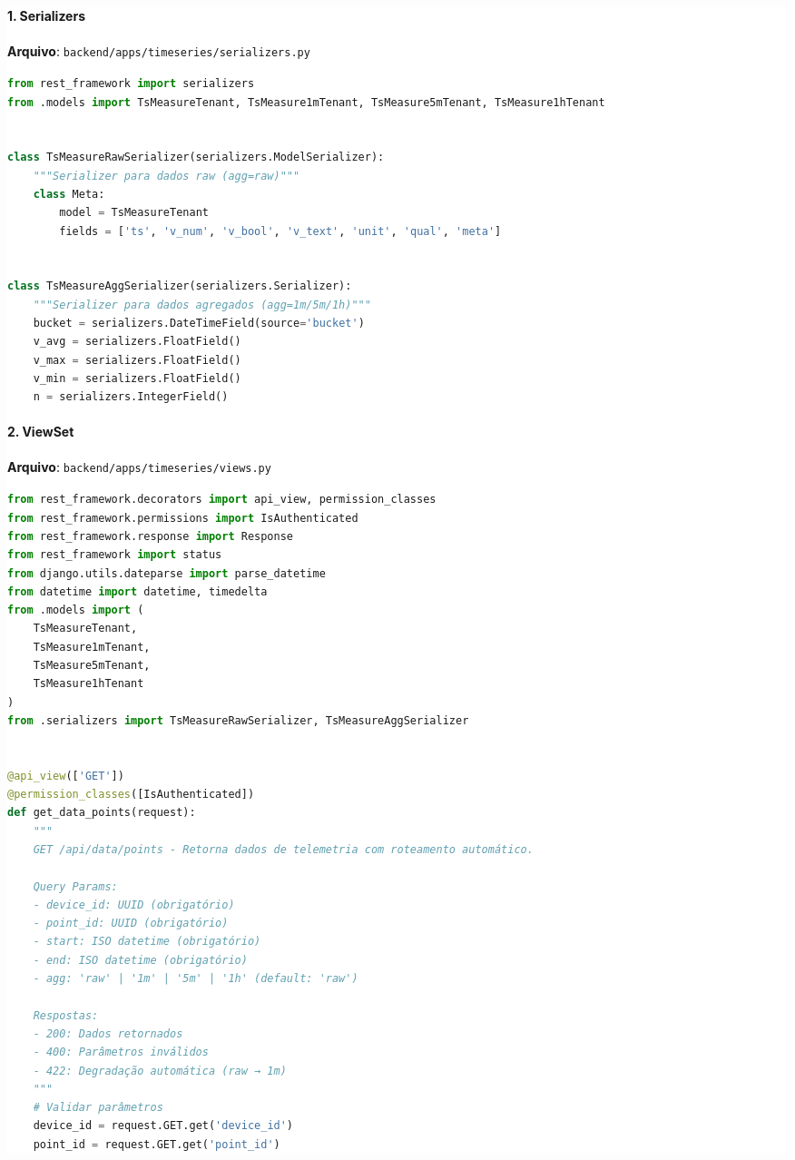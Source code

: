 #### 1. Serializers

**Arquivo**: `backend/apps/timeseries/serializers.py`

```python
from rest_framework import serializers
from .models import TsMeasureTenant, TsMeasure1mTenant, TsMeasure5mTenant, TsMeasure1hTenant


class TsMeasureRawSerializer(serializers.ModelSerializer):
    """Serializer para dados raw (agg=raw)"""
    class Meta:
        model = TsMeasureTenant
        fields = ['ts', 'v_num', 'v_bool', 'v_text', 'unit', 'qual', 'meta']


class TsMeasureAggSerializer(serializers.Serializer):
    """Serializer para dados agregados (agg=1m/5m/1h)"""
    bucket = serializers.DateTimeField(source='bucket')
    v_avg = serializers.FloatField()
    v_max = serializers.FloatField()
    v_min = serializers.FloatField()
    n = serializers.IntegerField()
```

#### 2. ViewSet

**Arquivo**: `backend/apps/timeseries/views.py`

```python
from rest_framework.decorators import api_view, permission_classes
from rest_framework.permissions import IsAuthenticated
from rest_framework.response import Response
from rest_framework import status
from django.utils.dateparse import parse_datetime
from datetime import datetime, timedelta
from .models import (
    TsMeasureTenant, 
    TsMeasure1mTenant, 
    TsMeasure5mTenant, 
    TsMeasure1hTenant
)
from .serializers import TsMeasureRawSerializer, TsMeasureAggSerializer


@api_view(['GET'])
@permission_classes([IsAuthenticated])
def get_data_points(request):
    """
    GET /api/data/points - Retorna dados de telemetria com roteamento automático.
    
    Query Params:
    - device_id: UUID (obrigatório)
    - point_id: UUID (obrigatório)
    - start: ISO datetime (obrigatório)
    - end: ISO datetime (obrigatório)
    - agg: 'raw' | '1m' | '5m' | '1h' (default: 'raw')
    
    Respostas:
    - 200: Dados retornados
    - 400: Parâmetros inválidos
    - 422: Degradação automática (raw → 1m)
    """
    # Validar parâmetros
    device_id = request.GET.get('device_id')
    point_id = request.GET.get('point_id')
```